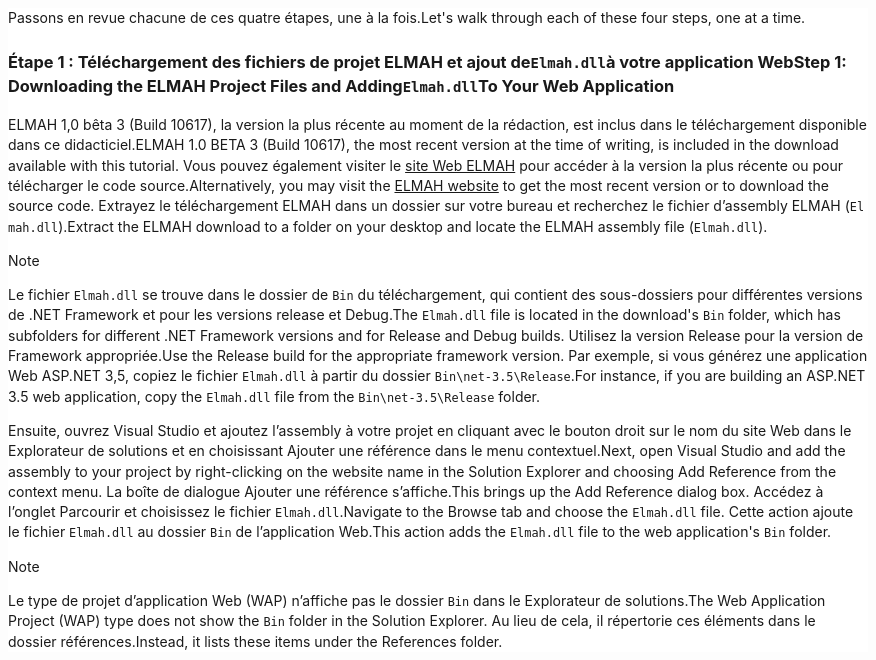 <span data-ttu-id="484f1-137">Passons en revue chacune de ces quatre étapes, une à la fois.</span><span class="sxs-lookup"><span data-stu-id="484f1-137">Let's walk through each of these four steps, one at a time.</span></span>

### <a name="step-1-downloading-the-elmah-project-files-and-addingelmahdllto-your-web-application"></a><span data-ttu-id="484f1-138">Étape 1 : Téléchargement des fichiers de projet ELMAH et ajout de`Elmah.dll`à votre application Web</span><span class="sxs-lookup"><span data-stu-id="484f1-138">Step 1: Downloading the ELMAH Project Files and Adding`Elmah.dll`To Your Web Application</span></span>

<span data-ttu-id="484f1-139">ELMAH 1,0 bêta 3 (Build 10617), la version la plus récente au moment de la rédaction, est inclus dans le téléchargement disponible dans ce didacticiel.</span><span class="sxs-lookup"><span data-stu-id="484f1-139">ELMAH 1.0 BETA 3 (Build 10617), the most recent version at the time of writing, is included in the download available with this tutorial.</span></span> <span data-ttu-id="484f1-140">Vous pouvez également visiter le [site Web ELMAH](https://code.google.com/p/elmah/) pour accéder à la version la plus récente ou pour télécharger le code source.</span><span class="sxs-lookup"><span data-stu-id="484f1-140">Alternatively, you may visit the [ELMAH website](https://code.google.com/p/elmah/) to get the most recent version or to download the source code.</span></span> <span data-ttu-id="484f1-141">Extrayez le téléchargement ELMAH dans un dossier sur votre bureau et recherchez le fichier d’assembly ELMAH (`Elmah.dll`).</span><span class="sxs-lookup"><span data-stu-id="484f1-141">Extract the ELMAH download to a folder on your desktop and locate the ELMAH assembly file (`Elmah.dll`).</span></span>

> [!NOTE]
> <span data-ttu-id="484f1-142">Le fichier `Elmah.dll` se trouve dans le dossier de `Bin` du téléchargement, qui contient des sous-dossiers pour différentes versions de .NET Framework et pour les versions release et Debug.</span><span class="sxs-lookup"><span data-stu-id="484f1-142">The `Elmah.dll` file is located in the download's `Bin` folder, which has subfolders for different .NET Framework versions and for Release and Debug builds.</span></span> <span data-ttu-id="484f1-143">Utilisez la version Release pour la version de Framework appropriée.</span><span class="sxs-lookup"><span data-stu-id="484f1-143">Use the Release build for the appropriate framework version.</span></span> <span data-ttu-id="484f1-144">Par exemple, si vous générez une application Web ASP.NET 3,5, copiez le fichier `Elmah.dll` à partir du dossier `Bin\net-3.5\Release`.</span><span class="sxs-lookup"><span data-stu-id="484f1-144">For instance, if you are building an ASP.NET 3.5 web application, copy the `Elmah.dll` file from the `Bin\net-3.5\Release` folder.</span></span>

<span data-ttu-id="484f1-145">Ensuite, ouvrez Visual Studio et ajoutez l’assembly à votre projet en cliquant avec le bouton droit sur le nom du site Web dans le Explorateur de solutions et en choisissant Ajouter une référence dans le menu contextuel.</span><span class="sxs-lookup"><span data-stu-id="484f1-145">Next, open Visual Studio and add the assembly to your project by right-clicking on the website name in the Solution Explorer and choosing Add Reference from the context menu.</span></span> <span data-ttu-id="484f1-146">La boîte de dialogue Ajouter une référence s’affiche.</span><span class="sxs-lookup"><span data-stu-id="484f1-146">This brings up the Add Reference dialog box.</span></span> <span data-ttu-id="484f1-147">Accédez à l’onglet Parcourir et choisissez le fichier `Elmah.dll`.</span><span class="sxs-lookup"><span data-stu-id="484f1-147">Navigate to the Browse tab and choose the `Elmah.dll` file.</span></span> <span data-ttu-id="484f1-148">Cette action ajoute le fichier `Elmah.dll` au dossier `Bin` de l’application Web.</span><span class="sxs-lookup"><span data-stu-id="484f1-148">This action adds the `Elmah.dll` file to the web application's `Bin` folder.</span></span>

> [!NOTE]
> <span data-ttu-id="484f1-149">Le type de projet d’application Web (WAP) n’affiche pas le dossier `Bin` dans le Explorateur de solutions.</span><span class="sxs-lookup"><span data-stu-id="484f1-149">The Web Application Project (WAP) type does not show the `Bin` folder in the Solution Explorer.</span></span> <span data-ttu-id="484f1-150">Au lieu de cela, il répertorie ces éléments dans le dossier références.</span><span class="sxs-lookup"><span data-stu-id="484f1-150">Instead, it lists these items under the References folder.</span></span>
